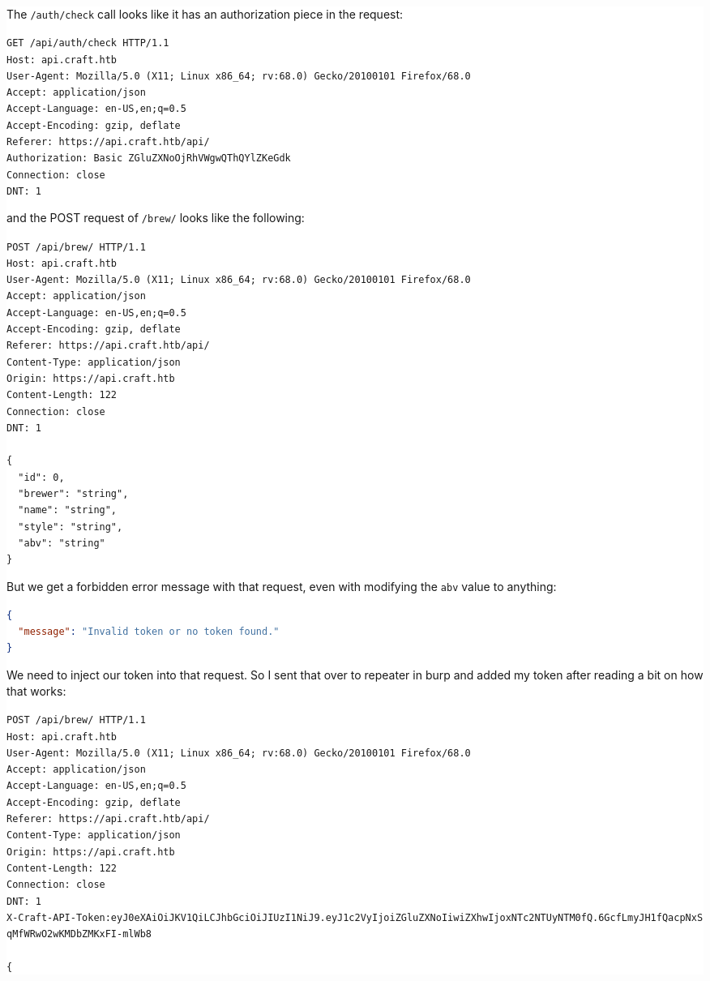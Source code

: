 The `/auth/check` call looks like it has an authorization piece in the request:

```console
GET /api/auth/check HTTP/1.1
Host: api.craft.htb
User-Agent: Mozilla/5.0 (X11; Linux x86_64; rv:68.0) Gecko/20100101 Firefox/68.0
Accept: application/json
Accept-Language: en-US,en;q=0.5
Accept-Encoding: gzip, deflate
Referer: https://api.craft.htb/api/
Authorization: Basic ZGluZXNoOjRhVWgwQThQYlZKeGdk
Connection: close
DNT: 1
```

and the POST request of `/brew/` looks like the following:

```console
POST /api/brew/ HTTP/1.1
Host: api.craft.htb
User-Agent: Mozilla/5.0 (X11; Linux x86_64; rv:68.0) Gecko/20100101 Firefox/68.0
Accept: application/json
Accept-Language: en-US,en;q=0.5
Accept-Encoding: gzip, deflate
Referer: https://api.craft.htb/api/
Content-Type: application/json
Origin: https://api.craft.htb
Content-Length: 122
Connection: close
DNT: 1

{
  "id": 0,
  "brewer": "string",
  "name": "string",
  "style": "string",
  "abv": "string"
}
```

But we get a forbidden error message with that request, even with modifying the `abv` value to anything: 

```json
{
  "message": "Invalid token or no token found."
}
```
We need to inject our token into that request. So I sent that over to repeater in burp and added my token after reading a bit on how that works:

```console
POST /api/brew/ HTTP/1.1
Host: api.craft.htb
User-Agent: Mozilla/5.0 (X11; Linux x86_64; rv:68.0) Gecko/20100101 Firefox/68.0
Accept: application/json
Accept-Language: en-US,en;q=0.5
Accept-Encoding: gzip, deflate
Referer: https://api.craft.htb/api/
Content-Type: application/json
Origin: https://api.craft.htb
Content-Length: 122
Connection: close
DNT: 1
X-Craft-API-Token:eyJ0eXAiOiJKV1QiLCJhbGciOiJIUzI1NiJ9.eyJ1c2VyIjoiZGluZXNoIiwiZXhwIjoxNTc2NTUyNTM0fQ.6GcfLmyJH1fQacpNxSqMfWRwO2wKMDbZMKxFI-mlWb8

{
```